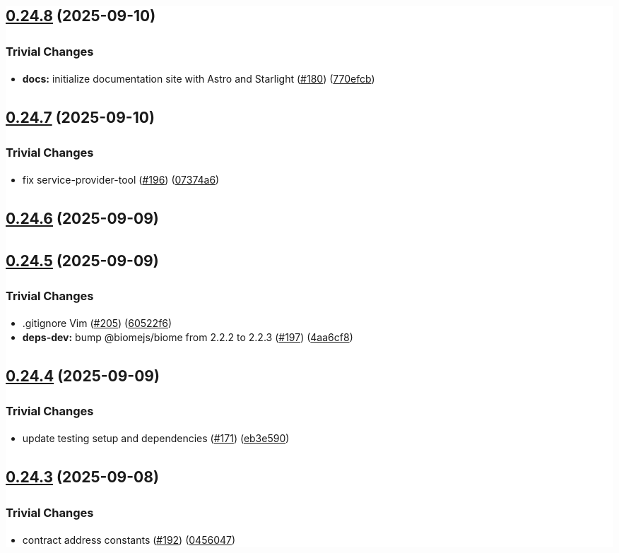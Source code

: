 ## [0.24.8](https://github.com/FilOzone/synapse-sdk/compare/v0.24.7...v0.24.8) (2025-09-10)

### Trivial Changes

* **docs:** initialize documentation site with Astro and Starlight ([#180](https://github.com/FilOzone/synapse-sdk/issues/180)) ([770efcb](https://github.com/FilOzone/synapse-sdk/commit/770efcbc66205577032be9e2098d151bdd2f3984))

## [0.24.7](https://github.com/FilOzone/synapse-sdk/compare/v0.24.6...v0.24.7) (2025-09-10)

### Trivial Changes

* fix service-provider-tool ([#196](https://github.com/FilOzone/synapse-sdk/issues/196)) ([07374a6](https://github.com/FilOzone/synapse-sdk/commit/07374a632ac89e71ec8c6577c29d106dec43ed0d))

## [0.24.6](https://github.com/FilOzone/synapse-sdk/compare/v0.24.5...v0.24.6) (2025-09-09)

## [0.24.5](https://github.com/FilOzone/synapse-sdk/compare/v0.24.4...v0.24.5) (2025-09-09)

### Trivial Changes

* .gitignore Vim ([#205](https://github.com/FilOzone/synapse-sdk/issues/205)) ([60522f6](https://github.com/FilOzone/synapse-sdk/commit/60522f6715fb9ff917fd9c04d3ad015776c5c083))
* **deps-dev:** bump @biomejs/biome from 2.2.2 to 2.2.3 ([#197](https://github.com/FilOzone/synapse-sdk/issues/197)) ([4aa6cf8](https://github.com/FilOzone/synapse-sdk/commit/4aa6cf87983610970fa11f7dbe11590cafcea587))

## [0.24.4](https://github.com/FilOzone/synapse-sdk/compare/v0.24.3...v0.24.4) (2025-09-09)

### Trivial Changes

* update testing setup and dependencies ([#171](https://github.com/FilOzone/synapse-sdk/issues/171)) ([eb3e590](https://github.com/FilOzone/synapse-sdk/commit/eb3e590e5a83b612afa285eac4fabcd4dbf8a059))

## [0.24.3](https://github.com/FilOzone/synapse-sdk/compare/v0.24.2...v0.24.3) (2025-09-08)

### Trivial Changes

* contract address constants ([#192](https://github.com/FilOzone/synapse-sdk/issues/192)) ([0456047](https://github.com/FilOzone/synapse-sdk/commit/0456047ab37d7e0df307330ae30c68ea27eb417f))
